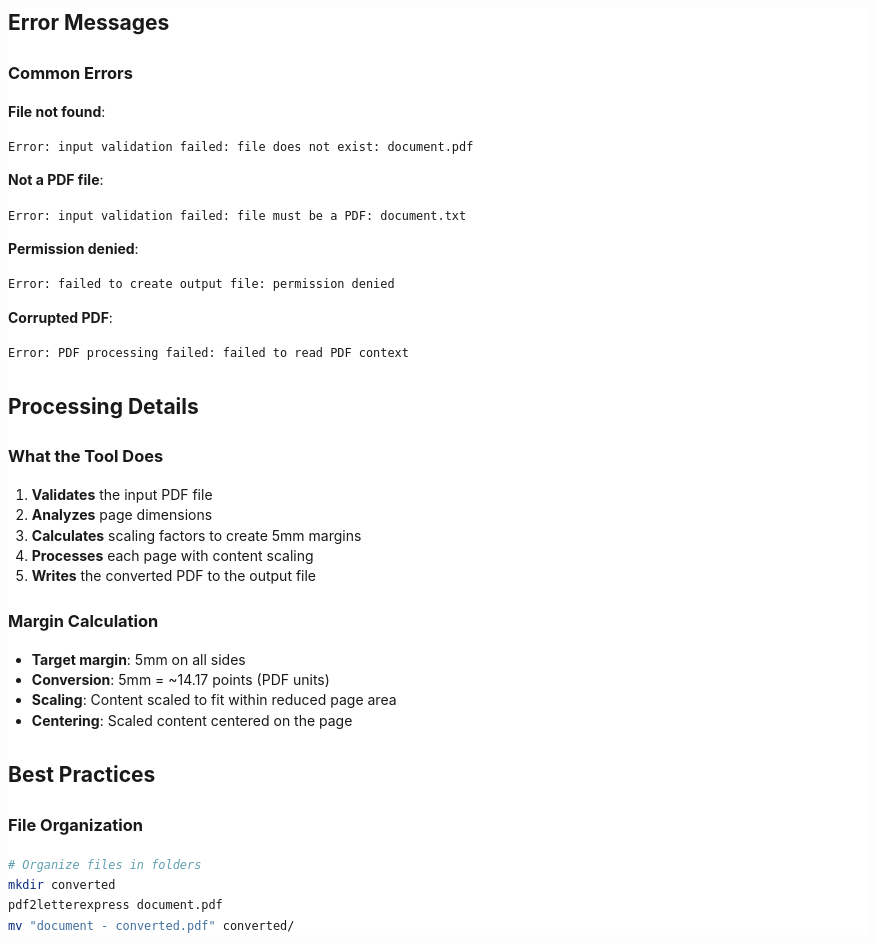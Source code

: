 ## Error Messages

### Common Errors

**File not found**:

```
Error: input validation failed: file does not exist: document.pdf
```

**Not a PDF file**:

```
Error: input validation failed: file must be a PDF: document.txt
```

**Permission denied**:

```
Error: failed to create output file: permission denied
```

**Corrupted PDF**:

```
Error: PDF processing failed: failed to read PDF context
```

## Processing Details

### What the Tool Does

1. **Validates** the input PDF file
1. **Analyzes** page dimensions
1. **Calculates** scaling factors to create 5mm margins
1. **Processes** each page with content scaling
1. **Writes** the converted PDF to the output file

### Margin Calculation

- **Target margin**: 5mm on all sides
- **Conversion**: 5mm = ~14.17 points (PDF units)
- **Scaling**: Content scaled to fit within reduced page area
- **Centering**: Scaled content centered on the page

## Best Practices

### File Organization

```bash
# Organize files in folders
mkdir converted
pdf2letterexpress document.pdf
mv "document - converted.pdf" converted/
```
